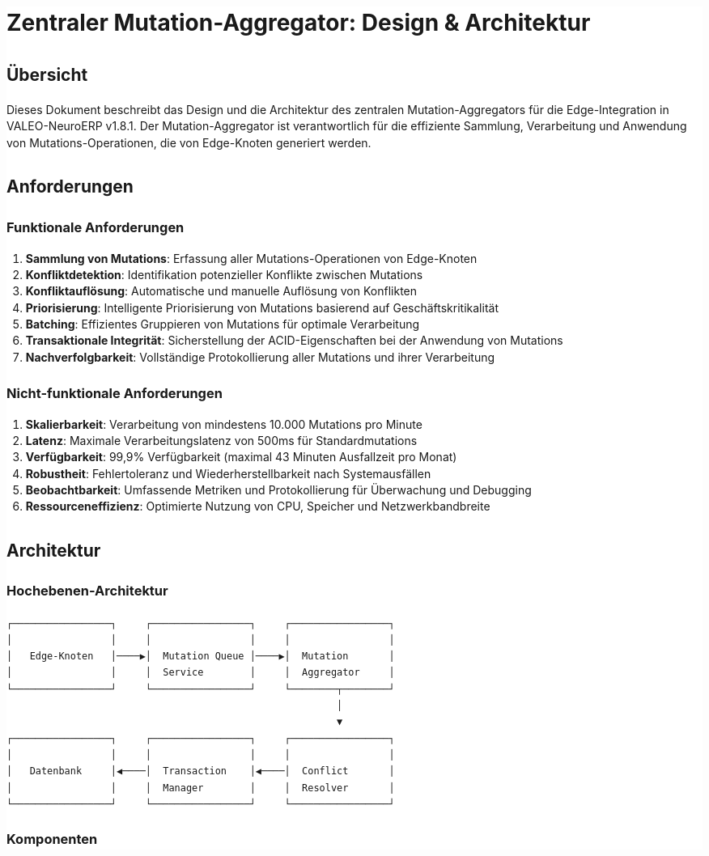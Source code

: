 # Zentraler Mutation-Aggregator: Design & Architektur

## Übersicht
Dieses Dokument beschreibt das Design und die Architektur des zentralen Mutation-Aggregators für die Edge-Integration in VALEO-NeuroERP v1.8.1. Der Mutation-Aggregator ist verantwortlich für die effiziente Sammlung, Verarbeitung und Anwendung von Mutations-Operationen, die von Edge-Knoten generiert werden.

## Anforderungen

### Funktionale Anforderungen
1. **Sammlung von Mutations**: Erfassung aller Mutations-Operationen von Edge-Knoten
2. **Konfliktdetektion**: Identifikation potenzieller Konflikte zwischen Mutations
3. **Konfliktauflösung**: Automatische und manuelle Auflösung von Konflikten
4. **Priorisierung**: Intelligente Priorisierung von Mutations basierend auf Geschäftskritikalität
5. **Batching**: Effizientes Gruppieren von Mutations für optimale Verarbeitung
6. **Transaktionale Integrität**: Sicherstellung der ACID-Eigenschaften bei der Anwendung von Mutations
7. **Nachverfolgbarkeit**: Vollständige Protokollierung aller Mutations und ihrer Verarbeitung

### Nicht-funktionale Anforderungen
1. **Skalierbarkeit**: Verarbeitung von mindestens 10.000 Mutations pro Minute
2. **Latenz**: Maximale Verarbeitungslatenz von 500ms für Standardmutations
3. **Verfügbarkeit**: 99,9% Verfügbarkeit (maximal 43 Minuten Ausfallzeit pro Monat)
4. **Robustheit**: Fehlertoleranz und Wiederherstellbarkeit nach Systemausfällen
5. **Beobachtbarkeit**: Umfassende Metriken und Protokollierung für Überwachung und Debugging
6. **Ressourceneffizienz**: Optimierte Nutzung von CPU, Speicher und Netzwerkbandbreite

## Architektur

### Hochebenen-Architektur
```
┌─────────────────┐     ┌─────────────────┐     ┌─────────────────┐
│                 │     │                 │     │                 │
│   Edge-Knoten   │────▶│  Mutation Queue │────▶│  Mutation       │
│                 │     │  Service        │     │  Aggregator     │
└─────────────────┘     └─────────────────┘     └────────┬────────┘
                                                         │
                                                         ▼
┌─────────────────┐     ┌─────────────────┐     ┌─────────────────┐
│                 │     │                 │     │                 │
│   Datenbank     │◀────│  Transaction    │◀────│  Conflict       │
│                 │     │  Manager        │     │  Resolver       │
└─────────────────┘     └─────────────────┘     └─────────────────┘
```

### Komponenten
